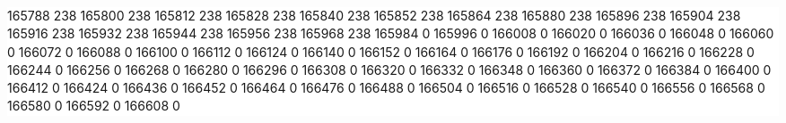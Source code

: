 165788	238
165800	238
165812	238
165828	238
165840	238
165852	238
165864	238
165880	238
165896	238
165904	238
165916	238
165932	238
165944	238
165956	238
165968	238
165984	0
165996	0
166008	0
166020	0
166036	0
166048	0
166060	0
166072	0
166088	0
166100	0
166112	0
166124	0
166140	0
166152	0
166164	0
166176	0
166192	0
166204	0
166216	0
166228	0
166244	0
166256	0
166268	0
166280	0
166296	0
166308	0
166320	0
166332	0
166348	0
166360	0
166372	0
166384	0
166400	0
166412	0
166424	0
166436	0
166452	0
166464	0
166476	0
166488	0
166504	0
166516	0
166528	0
166540	0
166556	0
166568	0
166580	0
166592	0
166608	0
